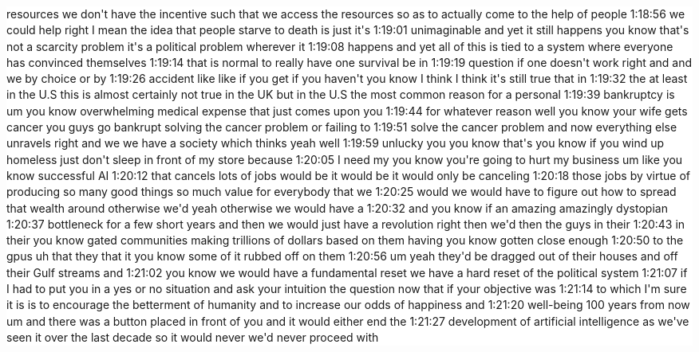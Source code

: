 resources we don't have the incentive such that we access the resources so as to actually come to the help of people
1:18:56
we could help right I mean the idea that people starve to death is just it's
1:19:01
unimaginable and yet it still happens you know that's not a scarcity problem it's a political problem wherever it
1:19:08
happens and yet all of this is tied to a system where everyone has convinced themselves
1:19:14
that is normal to really have one survival be in
1:19:19
question if one doesn't work right and and we by choice or by
1:19:26
accident like like if you get if you haven't you know I think I think it's still true that in
1:19:32
the at least in the U.S this is almost certainly not true in the UK but in the U.S the most common reason for a personal
1:19:39
bankruptcy is um you know overwhelming medical expense that just comes upon you
1:19:44
for whatever reason well you know your wife gets cancer you guys go bankrupt solving the cancer problem or failing to
1:19:51
solve the cancer problem and now everything else unravels right and we we have a society which thinks yeah well
1:19:59
unlucky you you know that's you know if you wind up homeless just don't sleep in front of my store because
1:20:05
I need my you know you're going to hurt my business um like you know successful AI
1:20:12
that cancels lots of jobs would be it would be it would only be canceling
1:20:18
those jobs by virtue of producing so many good things so much value for everybody that we
1:20:25
would we would have to figure out how to spread that wealth around otherwise we'd yeah otherwise we would have a
1:20:32
and you know if an amazing amazingly dystopian
1:20:37
bottleneck for a few short years and then we would just have a revolution right then we'd then the guys in their
1:20:43
in their you know gated communities making trillions of dollars based on them having you know gotten close enough
1:20:50
to the gpus uh that they that it you know some of it rubbed off on them
1:20:56
um yeah they'd be dragged out of their houses and off their Gulf streams and
1:21:02
you know we would have a fundamental reset we have a hard reset of the political system
1:21:07
if I had to put you in a yes or no situation and ask your intuition the question now that if your objective was
1:21:14
to which I'm sure it is is to encourage the betterment of humanity and to increase our odds of happiness and
1:21:20
well-being 100 years from now um and there was a button placed in front of you and it would either end the
1:21:27
development of artificial intelligence as we've seen it over the last decade so it would never we'd never proceed with